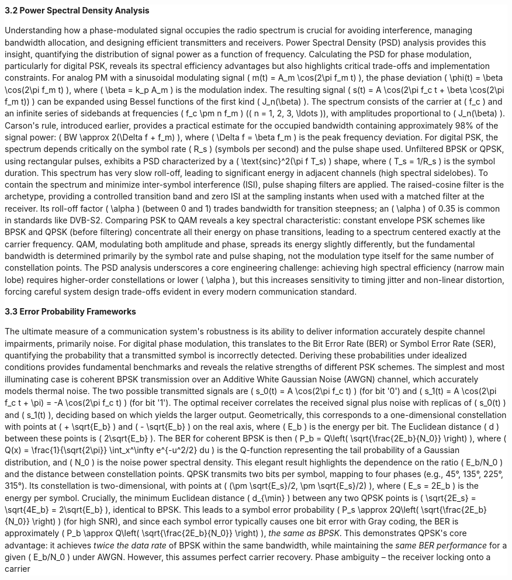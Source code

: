 **3.2 Power Spectral Density Analysis**

Understanding how a phase-modulated signal occupies the radio spectrum is crucial for avoiding interference, managing bandwidth allocation, and designing efficient transmitters and receivers. Power Spectral Density (PSD) analysis provides this insight, quantifying the distribution of signal power as a function of frequency. Calculating the PSD for phase modulation, particularly for digital PSK, reveals its spectral efficiency advantages but also highlights critical trade-offs and implementation constraints. For analog PM with a sinusoidal modulating signal \( m(t) = A_m \cos(2\pi f_m t) \), the phase deviation \( \phi(t) = \beta \cos(2\pi f_m t) \), where \( \beta = k_p A_m \) is the modulation index. The resulting signal \( s(t) = A \cos(2\pi f_c t + \beta \cos(2\pi f_m t)) \) can be expanded using Bessel functions of the first kind \( J_n(\beta) \). The spectrum consists of the carrier at \( f_c \) and an infinite series of sidebands at frequencies \( f_c \pm n f_m \) (\( n = 1, 2, 3, \ldots \)), with amplitudes proportional to \( J_n(\beta) \). Carson's rule, introduced earlier, provides a practical estimate for the occupied bandwidth containing approximately 98% of the signal power: \( BW \approx 2(\Delta f + f_m) \), where \( \Delta f = \beta f_m \) is the peak frequency deviation. For digital PSK, the spectrum depends critically on the symbol rate \( R_s \) (symbols per second) and the pulse shape used. Unfiltered BPSK or QPSK, using rectangular pulses, exhibits a PSD characterized by a \( \text{sinc}^2(\pi f T_s) \) shape, where \( T_s = 1/R_s \) is the symbol duration. This spectrum has very slow roll-off, leading to significant energy in adjacent channels (high spectral sidelobes). To contain the spectrum and minimize inter-symbol interference (ISI), pulse shaping filters are applied. The raised-cosine filter is the archetype, providing a controlled transition band and zero ISI at the sampling instants when used with a matched filter at the receiver. Its roll-off factor \( \alpha \) (between 0 and 1) trades bandwidth for transition steepness; an \( \alpha \) of 0.35 is common in standards like DVB-S2. Comparing PSK to QAM reveals a key spectral characteristic: constant envelope PSK schemes like BPSK and QPSK (before filtering) concentrate all their energy on phase transitions, leading to a spectrum centered exactly at the carrier frequency. QAM, modulating both amplitude and phase, spreads its energy slightly differently, but the fundamental bandwidth is determined primarily by the symbol rate and pulse shaping, not the modulation type itself for the same number of constellation points. The PSD analysis underscores a core engineering challenge: achieving high spectral efficiency (narrow main lobe) requires higher-order constellations or lower \( \alpha \), but this increases sensitivity to timing jitter and non-linear distortion, forcing careful system design trade-offs evident in every modern communication standard.

**3.3 Error Probability Frameworks**

The ultimate measure of a communication system's robustness is its ability to deliver information accurately despite channel impairments, primarily noise. For digital phase modulation, this translates to the Bit Error Rate (BER) or Symbol Error Rate (SER), quantifying the probability that a transmitted symbol is incorrectly detected. Deriving these probabilities under idealized conditions provides fundamental benchmarks and reveals the relative strengths of different PSK schemes. The simplest and most illuminating case is coherent BPSK transmission over an Additive White Gaussian Noise (AWGN) channel, which accurately models thermal noise. The two possible transmitted signals are \( s_0(t) = A \cos(2\pi f_c t) \) (for bit '0') and \( s_1(t) = A \cos(2\pi f_c t + \pi) = -A \cos(2\pi f_c t) \) (for bit '1'). The optimal receiver correlates the received signal plus noise with replicas of \( s_0(t) \) and \( s_1(t) \), deciding based on which yields the larger output. Geometrically, this corresponds to a one-dimensional constellation with points at \( + \sqrt{E_b} \) and \( - \sqrt{E_b} \) on the real axis, where \( E_b \) is the energy per bit. The Euclidean distance \( d \) between these points is \( 2\sqrt{E_b} \). The BER for coherent BPSK is then \( P_b = Q\left( \sqrt{\frac{2E_b}{N_0}} \right) \), where \( Q(x) = \frac{1}{\sqrt{2\pi}} \int_x^\infty e^{-u^2/2} du \) is the Q-function representing the tail probability of a Gaussian distribution, and \( N_0 \) is the noise power spectral density. This elegant result highlights the dependence on the ratio \( E_b/N_0 \) and the distance between constellation points. QPSK transmits two bits per symbol, mapping to four phases (e.g., 45°, 135°, 225°, 315°). Its constellation is two-dimensional, with points at \( (\pm \sqrt{E_s}/2, \pm \sqrt{E_s}/2) \), where \( E_s = 2E_b \) is the energy per symbol. Crucially, the minimum Euclidean distance \( d_{\min} \) between any two QPSK points is \( \sqrt{2E_s} = \sqrt{4E_b} = 2\sqrt{E_b} \), identical to BPSK. This leads to a symbol error probability \( P_s \approx 2Q\left( \sqrt{\frac{2E_b}{N_0}} \right) \) (for high SNR), and since each symbol error typically causes one bit error with Gray coding, the BER is approximately \( P_b \approx Q\left( \sqrt{\frac{2E_b}{N_0}} \right) \), *the same as BPSK*. This demonstrates QPSK's core advantage: it achieves *twice the data rate* of BPSK within the same bandwidth, while maintaining the *same BER performance* for a given \( E_b/N_0 \) under AWGN. However, this assumes perfect carrier recovery. Phase ambiguity – the receiver locking onto a carrier

